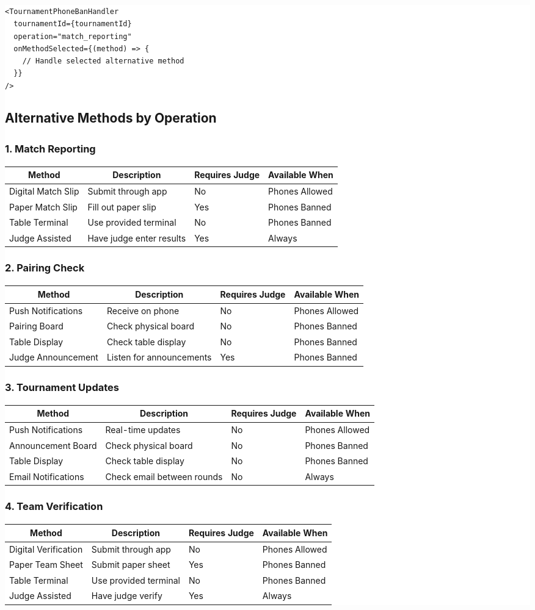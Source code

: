 ```tsx
<TournamentPhoneBanHandler
  tournamentId={tournamentId}
  operation="match_reporting"
  onMethodSelected={(method) => {
    // Handle selected alternative method
  }}
/>
```

## Alternative Methods by Operation

### 1. Match Reporting

| Method | Description | Requires Judge | Available When |
|--------|-------------|----------------|----------------|
| Digital Match Slip | Submit through app | No | Phones Allowed |
| Paper Match Slip | Fill out paper slip | Yes | Phones Banned |
| Table Terminal | Use provided terminal | No | Phones Banned |
| Judge Assisted | Have judge enter results | Yes | Always |

### 2. Pairing Check

| Method | Description | Requires Judge | Available When |
|--------|-------------|----------------|----------------|
| Push Notifications | Receive on phone | No | Phones Allowed |
| Pairing Board | Check physical board | No | Phones Banned |
| Table Display | Check table display | No | Phones Banned |
| Judge Announcement | Listen for announcements | Yes | Phones Banned |

### 3. Tournament Updates

| Method | Description | Requires Judge | Available When |
|--------|-------------|----------------|----------------|
| Push Notifications | Real-time updates | No | Phones Allowed |
| Announcement Board | Check physical board | No | Phones Banned |
| Table Display | Check table display | No | Phones Banned |
| Email Notifications | Check email between rounds | No | Always |

### 4. Team Verification

| Method | Description | Requires Judge | Available When |
|--------|-------------|----------------|----------------|
| Digital Verification | Submit through app | No | Phones Allowed |
| Paper Team Sheet | Submit paper sheet | Yes | Phones Banned |
| Table Terminal | Use provided terminal | No | Phones Banned |
| Judge Assisted | Have judge verify | Yes | Always |
